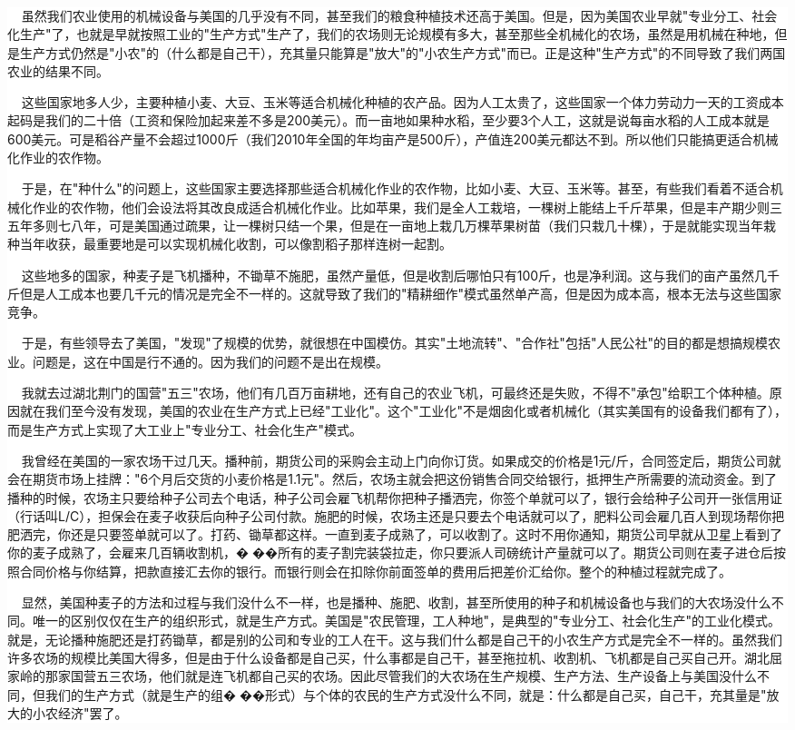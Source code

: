    
虽然我们农业使用的机械设备与美国的几乎没有不同，甚至我们的粮食种植技术还高于美国。但是，因为美国农业早就"专业分工、社会化生产"了，也就是早就按照工业的"生产方式"生产了，我们的农场则无论规模有多大，甚至那些全机械化的农场，虽然是用机械在种地，但是生产方式仍然是"小农"的（什么都是自己干），充其量只能算是"放大"的"小农生产方式"而已。正是这种"生产方式"的不同导致了我们两国农业的结果不同。

</div>

<div align="left">

   
这些国家地多人少，主要种植小麦、大豆、玉米等适合机械化种植的农产品。因为人工太贵了，这些国家一个体力劳动力一天的工资成本起码是我们的二十倍（工资和保险加起来差不多是200美元）。而一亩地如果种水稻，至少要3个人工，这就是说每亩水稻的人工成本就是600美元。可是稻谷产量不会超过1000斤（我们2010年全国的年均亩产是500斤），产值连200美元都达不到。所以他们只能搞更适合机械化作业的农作物。

</div>

<div align="left">

   
于是，在"种什么"的问题上，这些国家主要选择那些适合机械化作业的农作物，比如小麦、大豆、玉米等。甚至，有些我们看着不适合机械化作业的农作物，他们会设法将其改良成适合机械化作业。比如苹果，我们是全人工栽培，一棵树上能结上千斤苹果，但是丰产期少则三五年多则七八年，可是美国通过疏果，让一棵树只结一个果，但是在一亩地上栽几万棵苹果树苗（我们只栽几十棵），于是就能实现当年栽种当年收获，最重要地是可以实现机械化收割，可以像割稻子那样连树一起割。

</div>

<div align="left">

   
这些地多的国家，种麦子是飞机播种，不锄草不施肥，虽然产量低，但是收割后哪怕只有100斤，也是净利润。这与我们的亩产虽然几千斤但是人工成本也要几千元的情况是完全不一样的。这就导致了我们的"精耕细作"模式虽然单产高，但是因为成本高，根本无法与这些国家竞争。

</div>

<div align="left">

   
于是，有些领导去了美国，"发现"了规模的优势，就很想在中国模仿。其实"土地流转"、"合作社"包括"人民公社"的目的都是想搞规模农业。问题是，这在中国是行不通的。因为我们的问题不是出在规模。

</div>

<div align="left">

   
我就去过湖北荆门的国营"五三"农场，他们有几百万亩耕地，还有自己的农业飞机，可最终还是失败，不得不"承包"给职工个体种植。原因就在我们至今没有发现，美国的农业在生产方式上已经"工业化"。这个"工业化"不是烟囱化或者机械化（其实美国有的设备我们都有了），而是生产方式上实现了大工业上"专业分工、社会化生产"模式。

</div>

<div align="left">

   
我曾经在美国的一家农场干过几天。播种前，期货公司的采购会主动上门向你订货。如果成交的价格是1元/斤，合同签定后，期货公司就会在期货市场上挂牌："6个月后交货的小麦价格是1.1元"。然后，农场主就会把这份销售合同交给银行，抵押生产所需要的流动资金。到了播种的时候，农场主只要给种子公司去个电话，种子公司会雇飞机帮你把种子播洒完，你签个单就可以了，银行会给种子公司开一张信用证（行话叫L/C），担保会在麦子收获后向种子公司付款。施肥的时候，农场主还是只要去个电话就可以了，肥料公司会雇几百人到现场帮你把肥洒完，你还是只要签单就可以了。打药、锄草都这样。一直到麦子成熟了，可以收割了。这时不用你通知，期货公司早就从卫星上看到了你的麦子成熟了，会雇来几百辆收割机，�
��所有的麦子割完装袋拉走，你只要派人司磅统计产量就可以了。期货公司则在麦子进仓后按照合同价格与你结算，把款直接汇去你的银行。而银行则会在扣除你前面签单的费用后把差价汇给你。整个的种植过程就完成了。

</div>

<div align="left">

   
显然，美国种麦子的方法和过程与我们没什么不一样，也是播种、施肥、收割，甚至所使用的种子和机械设备也与我们的大农场没什么不同。唯一的区别仅仅在生产的组织形式，就是生产方式。美国是"农民管理，工人种地"，是典型的"专业分工、社会化生产"的工业化模式。就是，无论播种施肥还是打药锄草，都是别的公司和专业的工人在干。这与我们什么都是自己干的小农生产方式是完全不一样的。虽然我们许多农场的规模比美国大得多，但是由于什么设备都是自己买，什么事都是自己干，甚至拖拉机、收割机、飞机都是自己买自己开。湖北屈家岭的那家国营五三农场，他们就是连飞机都自己买的农场。因此尽管我们的大农场在生产规模、生产方法、生产设备上与美国没什么不同，但我们的生产方式（就是生产的组�
��形式）与个体的农民的生产方式没什么不同，就是：什么都是自己买，自己干，充其量是"放大的小农经济"罢了。
